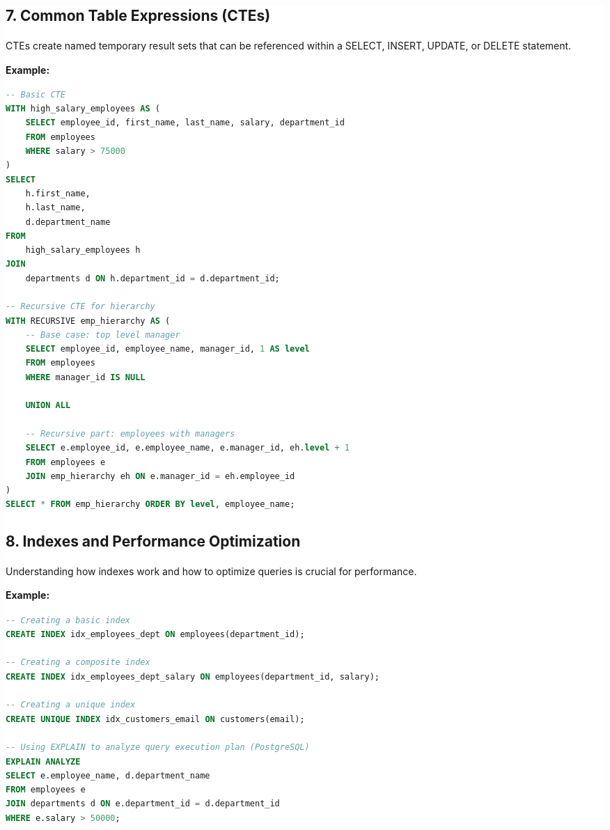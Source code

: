 ## 7. Common Table Expressions (CTEs)

CTEs create named temporary result sets that can be referenced within a SELECT, INSERT, UPDATE, or DELETE statement.

**Example:**
```sql
-- Basic CTE
WITH high_salary_employees AS (
    SELECT employee_id, first_name, last_name, salary, department_id
    FROM employees
    WHERE salary > 75000
)
SELECT 
    h.first_name,
    h.last_name,
    d.department_name
FROM 
    high_salary_employees h
JOIN 
    departments d ON h.department_id = d.department_id;

-- Recursive CTE for hierarchy
WITH RECURSIVE emp_hierarchy AS (
    -- Base case: top level manager
    SELECT employee_id, employee_name, manager_id, 1 AS level
    FROM employees
    WHERE manager_id IS NULL
    
    UNION ALL
    
    -- Recursive part: employees with managers
    SELECT e.employee_id, e.employee_name, e.manager_id, eh.level + 1
    FROM employees e
    JOIN emp_hierarchy eh ON e.manager_id = eh.employee_id
)
SELECT * FROM emp_hierarchy ORDER BY level, employee_name;
```

## 8. Indexes and Performance Optimization

Understanding how indexes work and how to optimize queries is crucial for performance.

**Example:**
```sql
-- Creating a basic index
CREATE INDEX idx_employees_dept ON employees(department_id);

-- Creating a composite index
CREATE INDEX idx_employees_dept_salary ON employees(department_id, salary);

-- Creating a unique index
CREATE UNIQUE INDEX idx_customers_email ON customers(email);

-- Using EXPLAIN to analyze query execution plan (PostgreSQL)
EXPLAIN ANALYZE
SELECT e.employee_name, d.department_name
FROM employees e
JOIN departments d ON e.department_id = d.department_id
WHERE e.salary > 50000;
```

